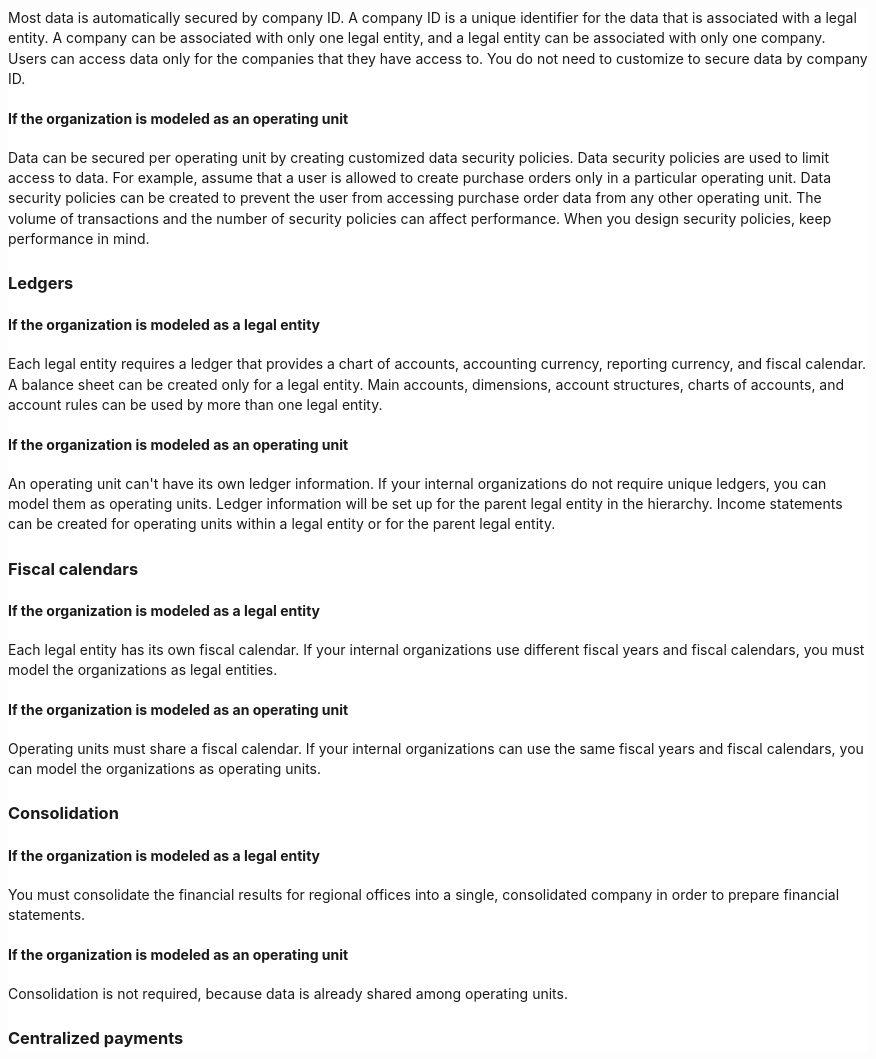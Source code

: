 Most data is automatically secured by company ID. A company ID is a unique identifier for the data that is associated with a legal entity. A company can be associated with only one legal entity, and a legal entity can be associated with only one company. Users can access data only for the companies that they have access to. You do not need to customize to secure data by company ID.

#### If the organization is modeled as an operating unit

Data can be secured per operating unit by creating customized data security policies. Data security policies are used to limit access to data. For example, assume that a user is allowed to create purchase orders only in a particular operating unit. Data security policies can be created to prevent the user from accessing purchase order data from any other operating unit. The volume of transactions and the number of security policies can affect performance. When you design security policies, keep performance in mind.

### Ledgers

#### If the organization is modeled as a legal entity

Each legal entity requires a ledger that provides a chart of accounts, accounting currency, reporting currency, and fiscal calendar. A balance sheet can be created only for a legal entity. Main accounts, dimensions, account structures, charts of accounts, and account rules can be used by more than one legal entity.

#### If the organization is modeled as an operating unit

An operating unit can't have its own ledger information. If your internal organizations do not require unique ledgers, you can model them as operating units. Ledger information will be set up for the parent legal entity in the hierarchy. Income statements can be created for operating units within a legal entity or for the parent legal entity.

### Fiscal calendars

#### If the organization is modeled as a legal entity

Each legal entity has its own fiscal calendar. If your internal organizations use different fiscal years and fiscal calendars, you must model the organizations as legal entities.

#### If the organization is modeled as an operating unit

Operating units must share a fiscal calendar. If your internal organizations can use the same fiscal years and fiscal calendars, you can model the organizations as operating units.

### Consolidation

#### If the organization is modeled as a legal entity

You must consolidate the financial results for regional offices into a single, consolidated company in order to prepare financial statements.

#### If the organization is modeled as an operating unit

Consolidation is not required, because data is already shared among operating units.

### Centralized payments
